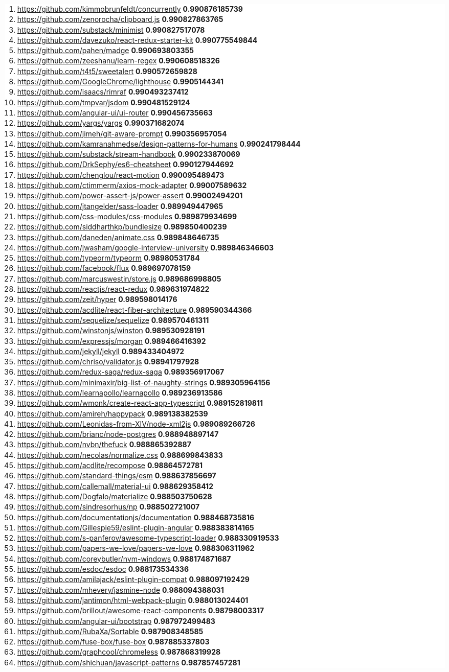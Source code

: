  1. https://github.com/kimmobrunfeldt/concurrently **0.990876185739**
 1. https://github.com/zenorocha/clipboard.js **0.990827863765**
 1. https://github.com/substack/minimist **0.990827517078**
 1. https://github.com/davezuko/react-redux-starter-kit **0.990775549844**
 1. https://github.com/pahen/madge **0.990693803355**
 1. https://github.com/zeeshanu/learn-regex **0.990608518326**
 1. https://github.com/t4t5/sweetalert **0.990572659828**
 1. https://github.com/GoogleChrome/lighthouse **0.9905144341**
 1. https://github.com/isaacs/rimraf **0.990493237412**
 1. https://github.com/tmpvar/jsdom **0.990481529124**
 1. https://github.com/angular-ui/ui-router **0.990456735663**
 1. https://github.com/yargs/yargs **0.990371682074**
 1. https://github.com/jimeh/git-aware-prompt **0.990356957054**
 1. https://github.com/kamranahmedse/design-patterns-for-humans **0.990241798444**
 1. https://github.com/substack/stream-handbook **0.990233870069**
 1. https://github.com/DrkSephy/es6-cheatsheet **0.990127944692**
 1. https://github.com/chenglou/react-motion **0.990095489473**
 1. https://github.com/ctimmerm/axios-mock-adapter **0.99007589632**
 1. https://github.com/power-assert-js/power-assert **0.99002494201**
 1. https://github.com/jtangelder/sass-loader **0.989949447965**
 1. https://github.com/css-modules/css-modules **0.989879934699**
 1. https://github.com/siddharthkp/bundlesize **0.989850400239**
 1. https://github.com/daneden/animate.css **0.989848646735**
 1. https://github.com/jwasham/google-interview-university **0.989846346603**
 1. https://github.com/typeorm/typeorm **0.98980531784**
 1. https://github.com/facebook/flux **0.989697078159**
 1. https://github.com/marcuswestin/store.js **0.989686998805**
 1. https://github.com/reactjs/react-redux **0.989631974822**
 1. https://github.com/zeit/hyper **0.989598014176**
 1. https://github.com/acdlite/react-fiber-architecture **0.989590344366**
 1. https://github.com/sequelize/sequelize **0.989570461311**
 1. https://github.com/winstonjs/winston **0.989530928191**
 1. https://github.com/expressjs/morgan **0.989466416392**
 1. https://github.com/jekyll/jekyll **0.989433404972**
 1. https://github.com/chriso/validator.js **0.98941797928**
 1. https://github.com/redux-saga/redux-saga **0.989356917067**
 1. https://github.com/minimaxir/big-list-of-naughty-strings **0.989305964156**
 1. https://github.com/learnapollo/learnapollo **0.989236913586**
 1. https://github.com/wmonk/create-react-app-typescript **0.989152819811**
 1. https://github.com/amireh/happypack **0.989138382539**
 1. https://github.com/Leonidas-from-XIV/node-xml2js **0.989089266726**
 1. https://github.com/brianc/node-postgres **0.988948897147**
 1. https://github.com/nvbn/thefuck **0.988865392887**
 1. https://github.com/necolas/normalize.css **0.988699843833**
 1. https://github.com/acdlite/recompose **0.98864572781**
 1. https://github.com/standard-things/esm **0.988637856697**
 1. https://github.com/callemall/material-ui **0.988629358412**
 1. https://github.com/Dogfalo/materialize **0.988503750628**
 1. https://github.com/sindresorhus/np **0.988502721007**
 1. https://github.com/documentationjs/documentation **0.988468735816**
 1. https://github.com/Gillespie59/eslint-plugin-angular **0.988383814165**
 1. https://github.com/s-panferov/awesome-typescript-loader **0.988330919533**
 1. https://github.com/papers-we-love/papers-we-love **0.988306311962**
 1. https://github.com/coreybutler/nvm-windows **0.988174871687**
 1. https://github.com/esdoc/esdoc **0.988173534336**
 1. https://github.com/amilajack/eslint-plugin-compat **0.988097192429**
 1. https://github.com/mhevery/jasmine-node **0.988094388031**
 1. https://github.com/jantimon/html-webpack-plugin **0.988013024401**
 1. https://github.com/brillout/awesome-react-components **0.98798003317**
 1. https://github.com/angular-ui/bootstrap **0.987972499483**
 1. https://github.com/RubaXa/Sortable **0.987908348585**
 1. https://github.com/fuse-box/fuse-box **0.987885337803**
 1. https://github.com/graphcool/chromeless **0.987868319928**
 1. https://github.com/shichuan/javascript-patterns **0.987857457281**